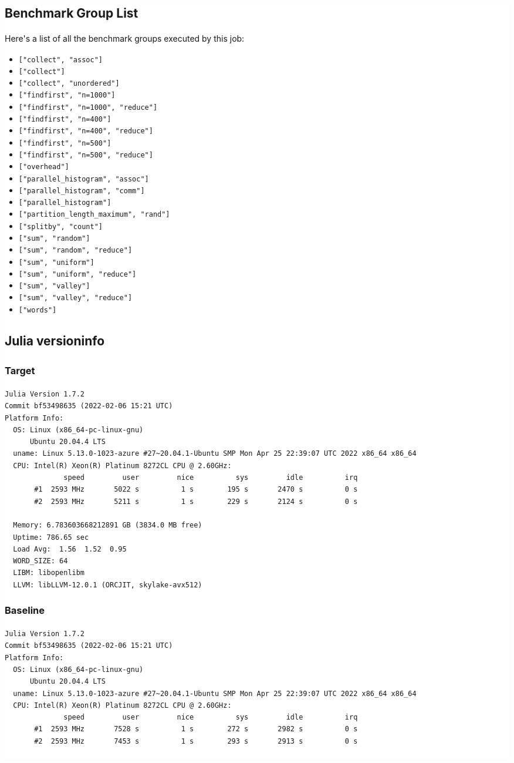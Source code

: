 
## Benchmark Group List
Here's a list of all the benchmark groups executed by this job:

- `["collect", "assoc"]`
- `["collect"]`
- `["collect", "unordered"]`
- `["findfirst", "n=1000"]`
- `["findfirst", "n=1000", "reduce"]`
- `["findfirst", "n=400"]`
- `["findfirst", "n=400", "reduce"]`
- `["findfirst", "n=500"]`
- `["findfirst", "n=500", "reduce"]`
- `["overhead"]`
- `["parallel_histogram", "assoc"]`
- `["parallel_histogram", "comm"]`
- `["parallel_histogram"]`
- `["partition_length_maximum", "rand"]`
- `["splitby", "count"]`
- `["sum", "random"]`
- `["sum", "random", "reduce"]`
- `["sum", "uniform"]`
- `["sum", "uniform", "reduce"]`
- `["sum", "valley"]`
- `["sum", "valley", "reduce"]`
- `["words"]`

## Julia versioninfo

### Target
```
Julia Version 1.7.2
Commit bf53498635 (2022-02-06 15:21 UTC)
Platform Info:
  OS: Linux (x86_64-pc-linux-gnu)
      Ubuntu 20.04.4 LTS
  uname: Linux 5.13.0-1023-azure #27~20.04.1-Ubuntu SMP Mon Apr 25 22:39:07 UTC 2022 x86_64 x86_64
  CPU: Intel(R) Xeon(R) Platinum 8272CL CPU @ 2.60GHz: 
              speed         user         nice          sys         idle          irq
       #1  2593 MHz       5022 s          1 s        195 s       2470 s          0 s
       #2  2593 MHz       5211 s          1 s        229 s       2124 s          0 s
       
  Memory: 6.783603668212891 GB (3834.0 MB free)
  Uptime: 786.65 sec
  Load Avg:  1.56  1.52  0.95
  WORD_SIZE: 64
  LIBM: libopenlibm
  LLVM: libLLVM-12.0.1 (ORCJIT, skylake-avx512)
```

### Baseline
```
Julia Version 1.7.2
Commit bf53498635 (2022-02-06 15:21 UTC)
Platform Info:
  OS: Linux (x86_64-pc-linux-gnu)
      Ubuntu 20.04.4 LTS
  uname: Linux 5.13.0-1023-azure #27~20.04.1-Ubuntu SMP Mon Apr 25 22:39:07 UTC 2022 x86_64 x86_64
  CPU: Intel(R) Xeon(R) Platinum 8272CL CPU @ 2.60GHz: 
              speed         user         nice          sys         idle          irq
       #1  2593 MHz       7528 s          1 s        272 s       2982 s          0 s
       #2  2593 MHz       7453 s          1 s        293 s       2913 s          0 s
       
```
